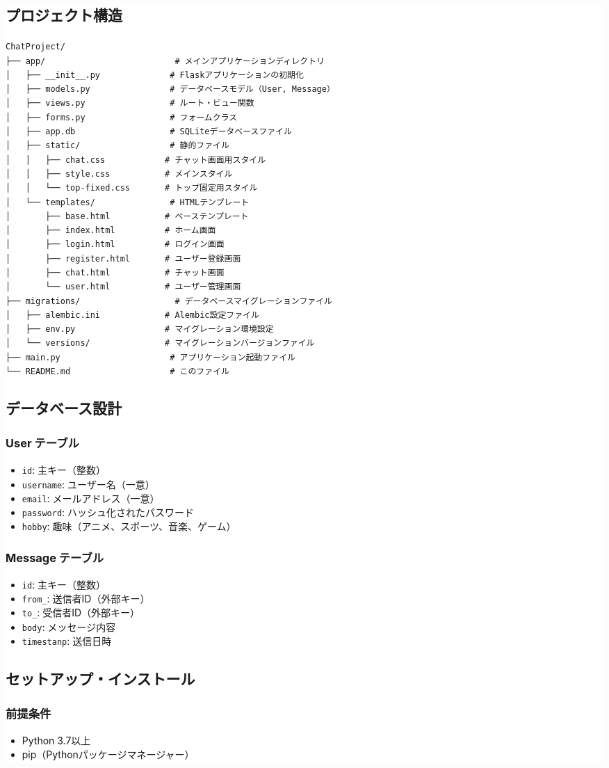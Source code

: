 ## プロジェクト構造

```
ChatProject/
├── app/                          # メインアプリケーションディレクトリ
│   ├── __init__.py              # Flaskアプリケーションの初期化
│   ├── models.py                # データベースモデル（User, Message）
│   ├── views.py                 # ルート・ビュー関数
│   ├── forms.py                 # フォームクラス
│   ├── app.db                   # SQLiteデータベースファイル
│   ├── static/                  # 静的ファイル
│   │   ├── chat.css            # チャット画面用スタイル
│   │   ├── style.css           # メインスタイル
│   │   └── top-fixed.css       # トップ固定用スタイル
│   └── templates/               # HTMLテンプレート
│       ├── base.html           # ベーステンプレート
│       ├── index.html          # ホーム画面
│       ├── login.html          # ログイン画面
│       ├── register.html       # ユーザー登録画面
│       ├── chat.html           # チャット画面
│       └── user.html           # ユーザー管理画面
├── migrations/                   # データベースマイグレーションファイル
│   ├── alembic.ini             # Alembic設定ファイル
│   ├── env.py                  # マイグレーション環境設定
│   └── versions/               # マイグレーションバージョンファイル
├── main.py                      # アプリケーション起動ファイル
└── README.md                    # このファイル
```

## データベース設計

### User テーブル
- `id`: 主キー（整数）
- `username`: ユーザー名（一意）
- `email`: メールアドレス（一意）
- `password`: ハッシュ化されたパスワード
- `hobby`: 趣味（アニメ、スポーツ、音楽、ゲーム）

### Message テーブル
- `id`: 主キー（整数）
- `from_`: 送信者ID（外部キー）
- `to_`: 受信者ID（外部キー）
- `body`: メッセージ内容
- `timestanp`: 送信日時

## セットアップ・インストール

### 前提条件
- Python 3.7以上
- pip（Pythonパッケージマネージャー）
